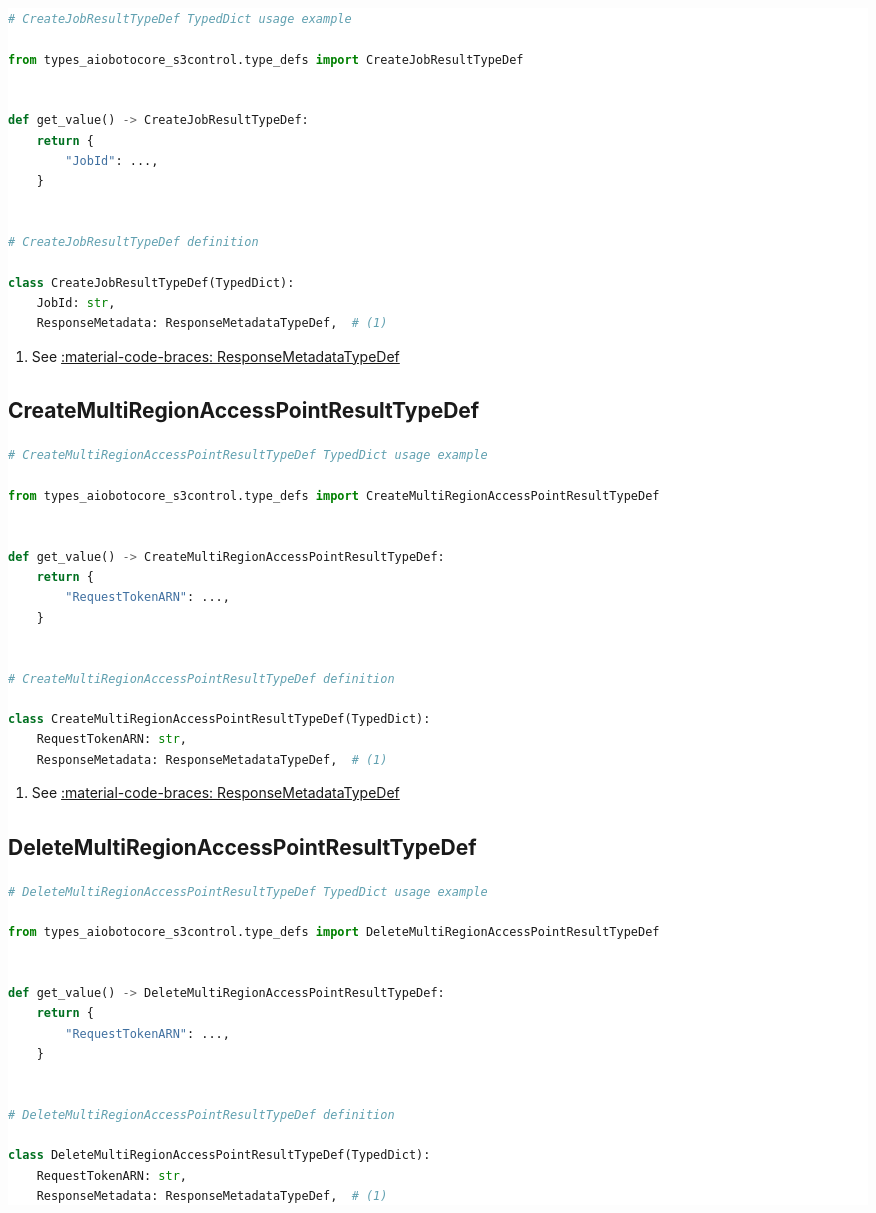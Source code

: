 ```python
# CreateJobResultTypeDef TypedDict usage example

from types_aiobotocore_s3control.type_defs import CreateJobResultTypeDef


def get_value() -> CreateJobResultTypeDef:
    return {
        "JobId": ...,
    }


# CreateJobResultTypeDef definition

class CreateJobResultTypeDef(TypedDict):
    JobId: str,
    ResponseMetadata: ResponseMetadataTypeDef,  # (1)
```

1. See [:material-code-braces: ResponseMetadataTypeDef](./type_defs.md#responsemetadatatypedef)

## CreateMultiRegionAccessPointResultTypeDef

```python
# CreateMultiRegionAccessPointResultTypeDef TypedDict usage example

from types_aiobotocore_s3control.type_defs import CreateMultiRegionAccessPointResultTypeDef


def get_value() -> CreateMultiRegionAccessPointResultTypeDef:
    return {
        "RequestTokenARN": ...,
    }


# CreateMultiRegionAccessPointResultTypeDef definition

class CreateMultiRegionAccessPointResultTypeDef(TypedDict):
    RequestTokenARN: str,
    ResponseMetadata: ResponseMetadataTypeDef,  # (1)
```

1. See [:material-code-braces: ResponseMetadataTypeDef](./type_defs.md#responsemetadatatypedef)

## DeleteMultiRegionAccessPointResultTypeDef

```python
# DeleteMultiRegionAccessPointResultTypeDef TypedDict usage example

from types_aiobotocore_s3control.type_defs import DeleteMultiRegionAccessPointResultTypeDef


def get_value() -> DeleteMultiRegionAccessPointResultTypeDef:
    return {
        "RequestTokenARN": ...,
    }


# DeleteMultiRegionAccessPointResultTypeDef definition

class DeleteMultiRegionAccessPointResultTypeDef(TypedDict):
    RequestTokenARN: str,
    ResponseMetadata: ResponseMetadataTypeDef,  # (1)
```
